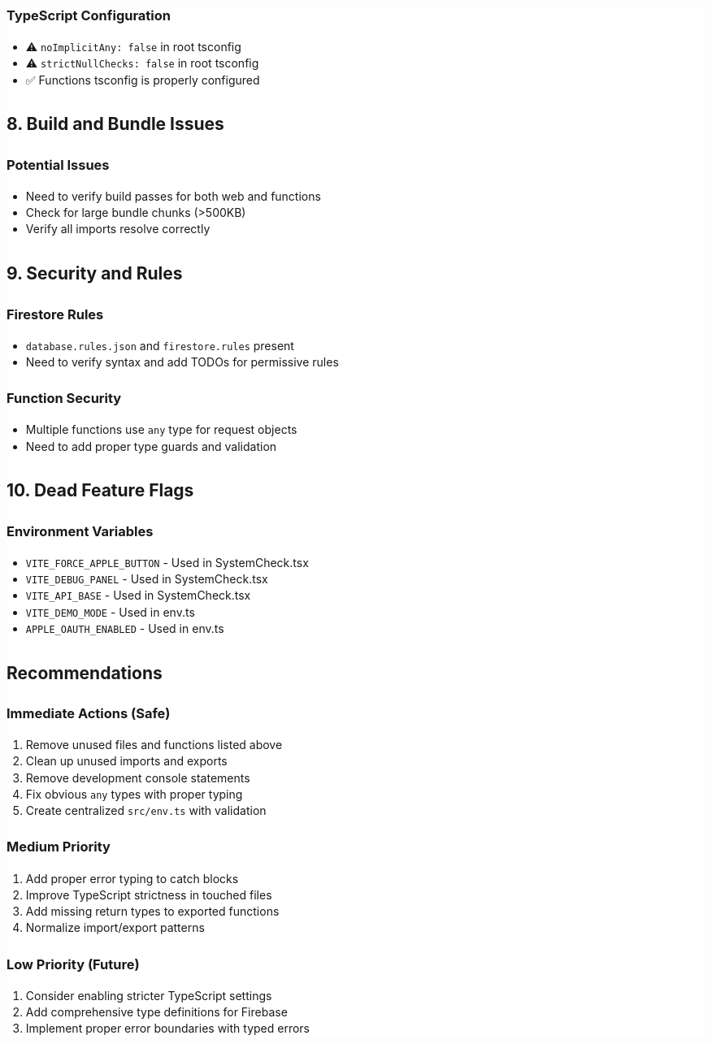 ### TypeScript Configuration
- ⚠️ `noImplicitAny: false` in root tsconfig
- ⚠️ `strictNullChecks: false` in root tsconfig
- ✅ Functions tsconfig is properly configured

## 8. Build and Bundle Issues

### Potential Issues
- Need to verify build passes for both web and functions
- Check for large bundle chunks (>500KB)
- Verify all imports resolve correctly

## 9. Security and Rules

### Firestore Rules
- `database.rules.json` and `firestore.rules` present
- Need to verify syntax and add TODOs for permissive rules

### Function Security
- Multiple functions use `any` type for request objects
- Need to add proper type guards and validation

## 10. Dead Feature Flags

### Environment Variables
- `VITE_FORCE_APPLE_BUTTON` - Used in SystemCheck.tsx
- `VITE_DEBUG_PANEL` - Used in SystemCheck.tsx
- `VITE_API_BASE` - Used in SystemCheck.tsx
- `VITE_DEMO_MODE` - Used in env.ts
- `APPLE_OAUTH_ENABLED` - Used in env.ts

## Recommendations

### Immediate Actions (Safe)
1. Remove unused files and functions listed above
2. Clean up unused imports and exports
3. Remove development console statements
4. Fix obvious `any` types with proper typing
5. Create centralized `src/env.ts` with validation

### Medium Priority
1. Add proper error typing to catch blocks
2. Improve TypeScript strictness in touched files
3. Add missing return types to exported functions
4. Normalize import/export patterns

### Low Priority (Future)
1. Consider enabling stricter TypeScript settings
2. Add comprehensive type definitions for Firebase
3. Implement proper error boundaries with typed errors
